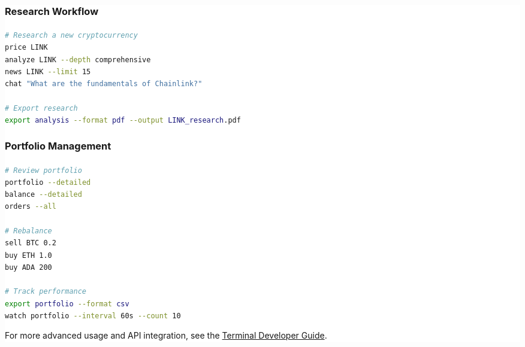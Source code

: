 ### Research Workflow

```bash
# Research a new cryptocurrency
price LINK
analyze LINK --depth comprehensive
news LINK --limit 15
chat "What are the fundamentals of Chainlink?"

# Export research
export analysis --format pdf --output LINK_research.pdf
```

### Portfolio Management

```bash
# Review portfolio
portfolio --detailed
balance --detailed
orders --all

# Rebalance
sell BTC 0.2
buy ETH 1.0
buy ADA 200

# Track performance
export portfolio --format csv
watch portfolio --interval 60s --count 10
```

For more advanced usage and API integration, see the [Terminal Developer Guide](TERMINAL_DEVELOPER_GUIDE.md).
